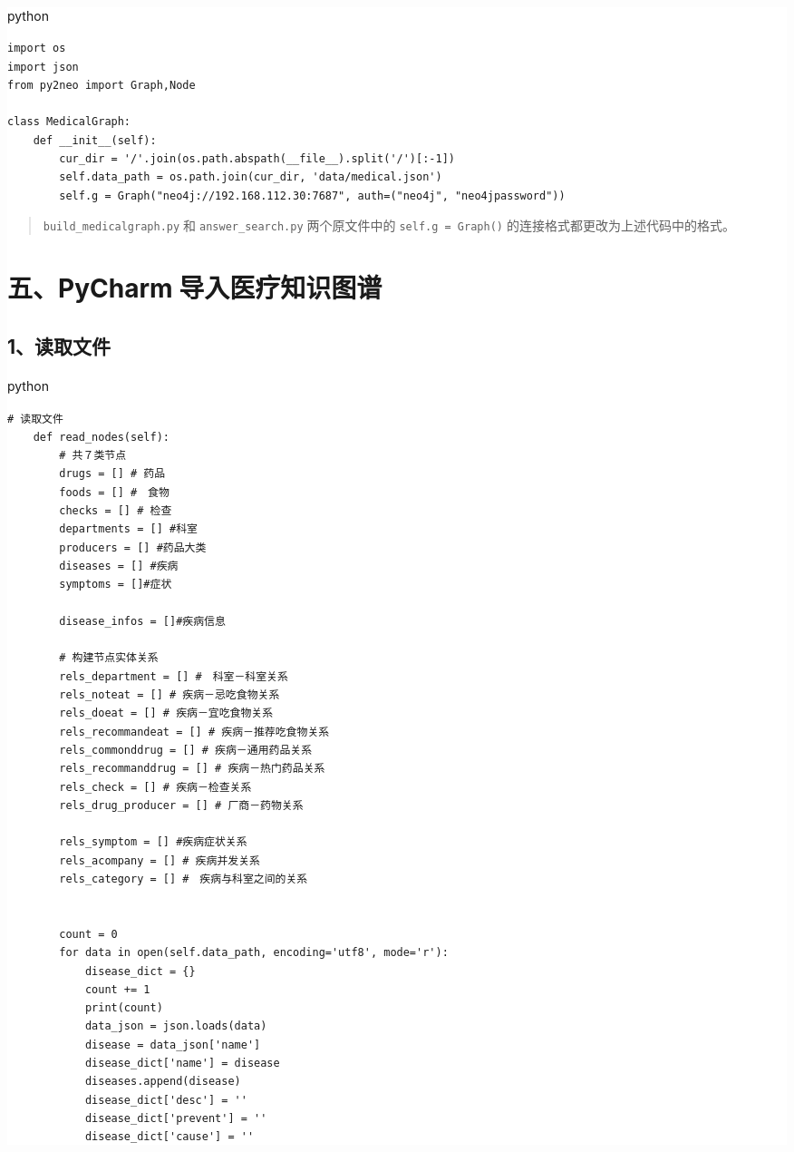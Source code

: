 python
```
import os
import json
from py2neo import Graph,Node

class MedicalGraph:
    def __init__(self):
        cur_dir = '/'.join(os.path.abspath(__file__).split('/')[:-1])
        self.data_path = os.path.join(cur_dir, 'data/medical.json')
        self.g = Graph("neo4j://192.168.112.30:7687", auth=("neo4j", "neo4jpassword"))
```


> `build_medicalgraph.py` 和 `answer_search.py` 两个原文件中的 `self.g = Graph()` 的连接格式都更改为上述代码中的格式。


# 五、PyCharm 导入医疗知识图谱


## 1、读取文件


python
```
# 读取文件
    def read_nodes(self):
        # 共７类节点
        drugs = [] # 药品
        foods = [] #　食物
        checks = [] # 检查
        departments = [] #科室
        producers = [] #药品大类
        diseases = [] #疾病
        symptoms = []#症状

        disease_infos = []#疾病信息

        # 构建节点实体关系
        rels_department = [] #　科室－科室关系
        rels_noteat = [] # 疾病－忌吃食物关系
        rels_doeat = [] # 疾病－宜吃食物关系
        rels_recommandeat = [] # 疾病－推荐吃食物关系
        rels_commonddrug = [] # 疾病－通用药品关系
        rels_recommanddrug = [] # 疾病－热门药品关系
        rels_check = [] # 疾病－检查关系
        rels_drug_producer = [] # 厂商－药物关系

        rels_symptom = [] #疾病症状关系
        rels_acompany = [] # 疾病并发关系
        rels_category = [] #　疾病与科室之间的关系


        count = 0
        for data in open(self.data_path, encoding='utf8', mode='r'):
            disease_dict = {}
            count += 1
            print(count)
            data_json = json.loads(data)
            disease = data_json['name']
            disease_dict['name'] = disease
            diseases.append(disease)
            disease_dict['desc'] = ''
            disease_dict['prevent'] = ''
            disease_dict['cause'] = ''
```
